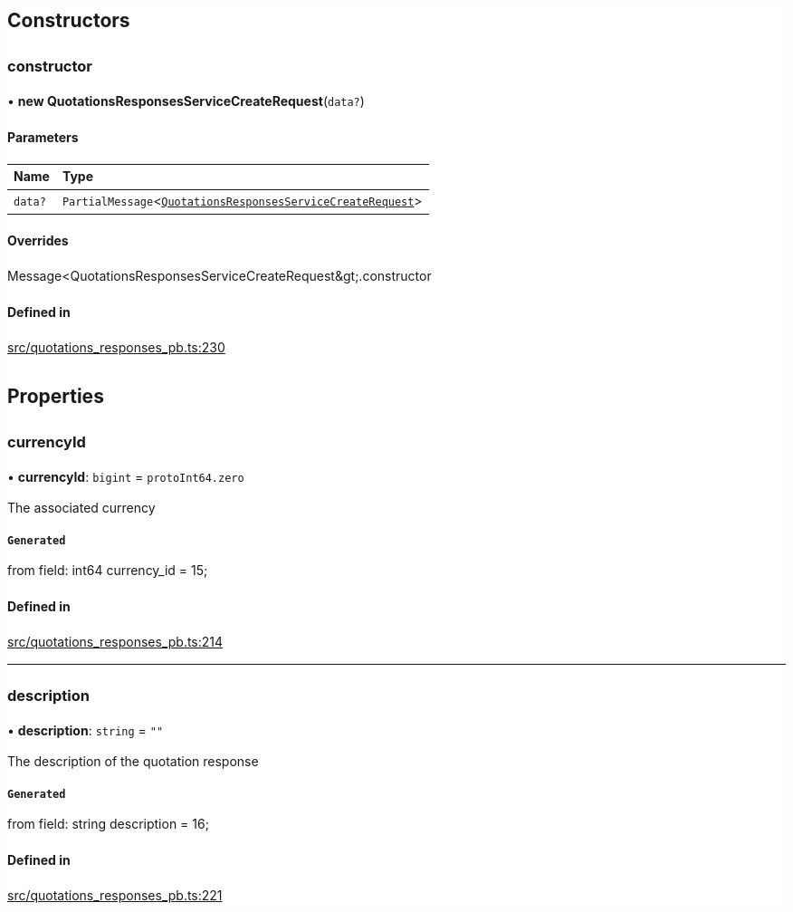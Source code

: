 ## Constructors

### constructor

• **new QuotationsResponsesServiceCreateRequest**(`data?`)

#### Parameters

| Name | Type |
| :------ | :------ |
| `data?` | `PartialMessage`<[`QuotationsResponsesServiceCreateRequest`](QuotationsResponsesServiceCreateRequest.md)\> |

#### Overrides

Message&lt;QuotationsResponsesServiceCreateRequest\&gt;.constructor

#### Defined in

[src/quotations_responses_pb.ts:230](https://github.com/Unaxiom/genesis-ts-sdk/blob/a265138/src/quotations_responses_pb.ts#L230)

## Properties

### currencyId

• **currencyId**: `bigint` = `protoInt64.zero`

The associated currency

**`Generated`**

from field: int64 currency_id = 15;

#### Defined in

[src/quotations_responses_pb.ts:214](https://github.com/Unaxiom/genesis-ts-sdk/blob/a265138/src/quotations_responses_pb.ts#L214)

___

### description

• **description**: `string` = `""`

The description of the quotation response

**`Generated`**

from field: string description = 16;

#### Defined in

[src/quotations_responses_pb.ts:221](https://github.com/Unaxiom/genesis-ts-sdk/blob/a265138/src/quotations_responses_pb.ts#L221)
